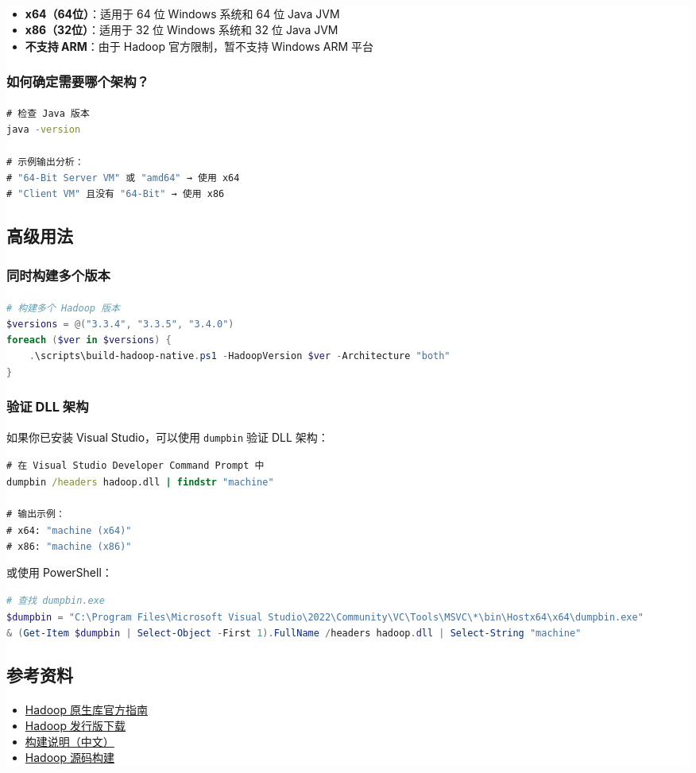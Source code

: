 - **x64（64位）**：适用于 64 位 Windows 系统和 64 位 Java JVM
- **x86（32位）**：适用于 32 位 Windows 系统和 32 位 Java JVM
- **不支持 ARM**：由于 Hadoop 官方限制，暂不支持 Windows ARM 平台

### 如何确定需要哪个架构？

```cmd
# 检查 Java 版本
java -version

# 示例输出分析：
# "64-Bit Server VM" 或 "amd64" → 使用 x64
# "Client VM" 且没有 "64-Bit" → 使用 x86
```

## 高级用法

### 同时构建多个版本

```powershell
# 构建多个 Hadoop 版本
$versions = @("3.3.4", "3.3.5", "3.4.0")
foreach ($ver in $versions) {
    .\scripts\build-hadoop-native.ps1 -HadoopVersion $ver -Architecture "both"
}
```

### 验证 DLL 架构

如果你已安装 Visual Studio，可以使用 `dumpbin` 验证 DLL 架构：

```cmd
# 在 Visual Studio Developer Command Prompt 中
dumpbin /headers hadoop.dll | findstr "machine"

# 输出示例：
# x64: "machine (x64)"
# x86: "machine (x86)"
```

或使用 PowerShell：

```powershell
# 查找 dumpbin.exe
$dumpbin = "C:\Program Files\Microsoft Visual Studio\2022\Community\VC\Tools\MSVC\*\bin\Hostx64\x64\dumpbin.exe"
& (Get-Item $dumpbin | Select-Object -First 1).FullName /headers hadoop.dll | Select-String "machine"
```

## 参考资料

- [Hadoop 原生库官方指南](https://hadoop.apache.org/docs/stable/hadoop-project-dist/hadoop-common/NativeLibraries.html)
- [Hadoop 发行版下载](https://hadoop.apache.org/releases.html)
- [构建说明（中文）](https://www.jianshu.com/p/1b4cbabfd899)
- [Hadoop 源码构建](https://cwiki.apache.org/confluence/display/HADOOP/HowToContribute)
